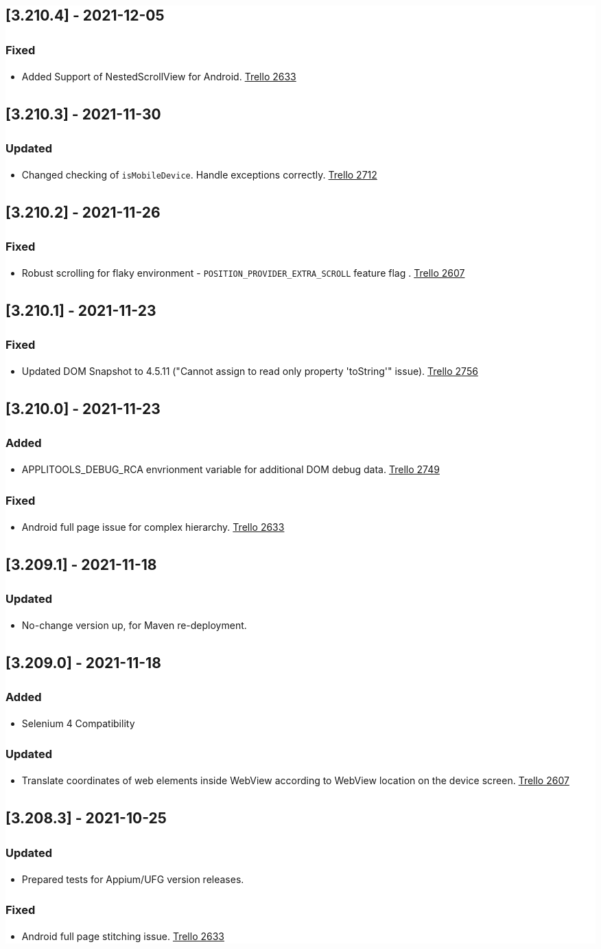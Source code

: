 ## [3.210.4] - 2021-12-05
### Fixed
- Added Support of NestedScrollView for Android. [Trello 2633](https://trello.com/c/dQqN02TN/)

## [3.210.3] - 2021-11-30
### Updated
- Changed checking of `isMobileDevice`. Handle exceptions correctly. [Trello 2712](https://trello.com/c/89U7DfV0)

## [3.210.2] - 2021-11-26
### Fixed
- Robust scrolling for flaky environment - `POSITION_PROVIDER_EXTRA_SCROLL` feature flag . [Trello 2607](https://trello.com/c/u5yzG8XE)

## [3.210.1] - 2021-11-23
### Fixed
- Updated DOM Snapshot to 4.5.11 ("Cannot assign to read only property 'toString'" issue). [Trello 2756](https://trello.com/c/ofWpZbto/)

## [3.210.0] - 2021-11-23
### Added
- APPLITOOLS_DEBUG_RCA envrionment variable for additional DOM debug data. [Trello 2749](https://trello.com/c/V8k6KUQ1/)
### Fixed
- Android full page issue for complex hierarchy. [Trello 2633](https://trello.com/c/dQqN02TN/)

## [3.209.1] - 2021-11-18
### Updated
- No-change version up, for Maven re-deployment.

## [3.209.0] - 2021-11-18
### Added
- Selenium 4 Compatibility
### Updated
- Translate coordinates of web elements inside WebView according to WebView location on the device screen. [Trello 2607](https://trello.com/c/u5yzG8XE)

## [3.208.3] - 2021-10-25
### Updated
- Prepared tests for Appium/UFG version releases.
### Fixed
- Android full page stitching issue. [Trello 2633](https://trello.com/c/dQqN02TN)
